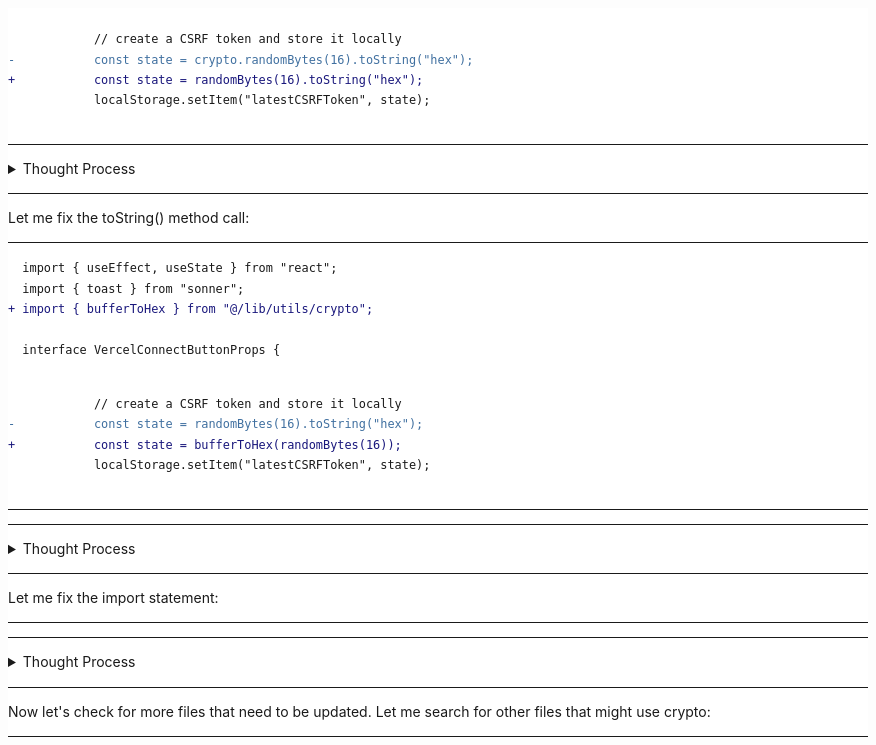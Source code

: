 ```diff
  
  			// create a CSRF token and store it locally
- 			const state = crypto.randomBytes(16).toString("hex");
+ 			const state = randomBytes(16).toString("hex");
  			localStorage.setItem("latestCSRFToken", state);
  
```

---

<think><details><summary>Thought Process</summary></details></think>

---

Let me fix the toString() method call:

---

```diff
  import { useEffect, useState } from "react";
  import { toast } from "sonner";
+ import { bufferToHex } from "@/lib/utils/crypto";
  
  interface VercelConnectButtonProps {
```

```diff
  
  			// create a CSRF token and store it locally
- 			const state = randomBytes(16).toString("hex");
+ 			const state = bufferToHex(randomBytes(16));
  			localStorage.setItem("latestCSRFToken", state);
  
```

---



---

<think><details><summary>Thought Process</summary></details></think>

---

Let me fix the import statement:

---



---

<think><details><summary>Thought Process</summary></details></think>

---

Now let's check for more files that need to be updated. Let me search for other files that might use crypto:

---